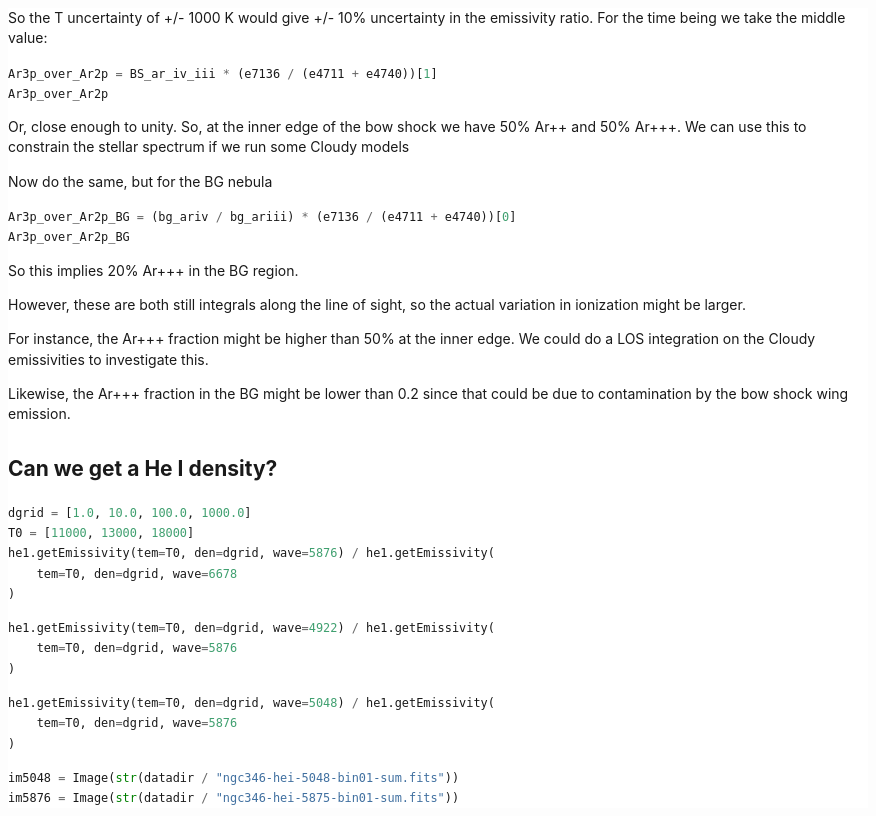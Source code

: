 
So the T uncertainty of +/- 1000 K would give +/- 10% uncertainty in the emissivity ratio. For the time being we take the middle value:


```python pycharm={"name": "#%%\n"} jupyter={"outputs_hidden": false}
Ar3p_over_Ar2p = BS_ar_iv_iii * (e7136 / (e4711 + e4740))[1]
Ar3p_over_Ar2p
```


Or, close enough to unity.  So, at the inner edge of the bow shock we have 50% Ar++ and 50% Ar+++. We can use this to constrain the stellar spectrum if we run some Cloudy models

Now do the same, but for the BG nebula


```python pycharm={"name": "#%%\n"} jupyter={"outputs_hidden": false}
Ar3p_over_Ar2p_BG = (bg_ariv / bg_ariii) * (e7136 / (e4711 + e4740))[0]
Ar3p_over_Ar2p_BG
```


So this implies 20% Ar+++ in the BG region.

However, these are both still integrals along the line of sight, so the actual variation in ionization might be larger.

For instance, the Ar+++ fraction might be higher than 50% at the inner edge.  We could do a LOS integration on the Cloudy emissivities to investigate this.

Likewise, the Ar+++ fraction in the BG might be lower than 0.2 since that could be due to contamination by the bow shock wing emission.



## Can we get a He I density?


```python pycharm={"name": "#%%\n"} jupyter={"outputs_hidden": false}
dgrid = [1.0, 10.0, 100.0, 1000.0]
T0 = [11000, 13000, 18000]
he1.getEmissivity(tem=T0, den=dgrid, wave=5876) / he1.getEmissivity(
    tem=T0, den=dgrid, wave=6678
)
```

```python pycharm={"name": "#%%\n"} jupyter={"outputs_hidden": false}
he1.getEmissivity(tem=T0, den=dgrid, wave=4922) / he1.getEmissivity(
    tem=T0, den=dgrid, wave=5876
)
```

```python pycharm={"name": "#%%\n"} jupyter={"outputs_hidden": false}
he1.getEmissivity(tem=T0, den=dgrid, wave=5048) / he1.getEmissivity(
    tem=T0, den=dgrid, wave=5876
)
```

```python pycharm={"name": "#%%\n"} jupyter={"outputs_hidden": false}
im5048 = Image(str(datadir / "ngc346-hei-5048-bin01-sum.fits"))
im5876 = Image(str(datadir / "ngc346-hei-5875-bin01-sum.fits"))
```
